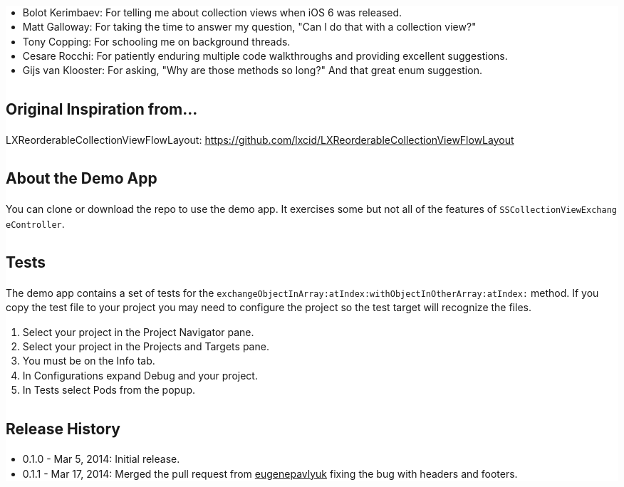 * Bolot Kerimbaev: For telling me about collection views when iOS 6 was released.
* Matt Galloway: For taking the time to answer my question, "Can I do that with a collection view?"
* Tony Copping: For schooling me on background threads.
* Cesare Rocchi: For patiently enduring multiple code walkthroughs and providing excellent suggestions.
* Gijs van Klooster: For asking, "Why are those methods so long?" And that great enum suggestion.



## Original Inspiration from...
 
LXReorderableCollectionViewFlowLayout: <https://github.com/lxcid/LXReorderableCollectionViewFlowLayout>


## About the Demo App

You can clone or download the repo to use the demo app. It exercises some but not all of the features of `SSCollectionViewExchangeController`.


## Tests

The demo app contains a set of tests for the `exchangeObjectInArray:atIndex:withObjectInOtherArray:atIndex:` method. If you copy the test file to your project you may need to configure the project so the test target will recognize the files.

1. Select your project in the Project Navigator pane.
1. Select your project in the Projects and Targets pane.
1. You must be on the Info tab.
1. In Configurations expand Debug and your project.
1. In <yourProjectName>Tests select Pods from the popup.


## Release History

* 0.1.0 - Mar 5, 2014: Initial release.
* 0.1.1 - Mar 17, 2014: Merged the pull request from [eugenepavlyuk](https://github.com/eugenepavlyuk) fixing the bug with headers and footers. 
